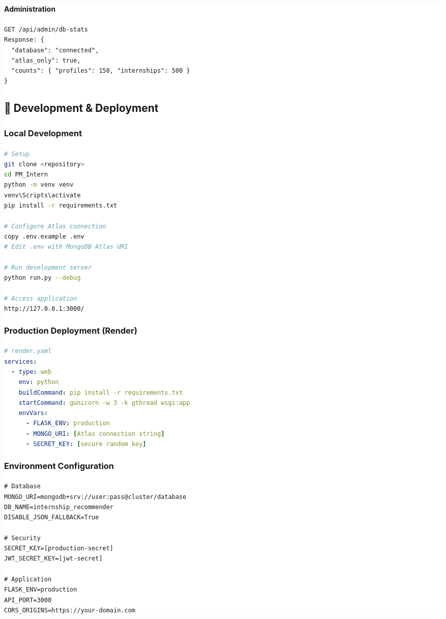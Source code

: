 #### **Administration**
```
GET /api/admin/db-stats
Response: {
  "database": "connected",
  "atlas_only": true,
  "counts": { "profiles": 150, "internships": 500 }
}
```

## 🔧 Development & Deployment

### **Local Development**
```bash
# Setup
git clone <repository>
cd PM_Intern
python -m venv venv
venv\Scripts\activate
pip install -r requirements.txt

# Configure Atlas connection
copy .env.example .env
# Edit .env with MongoDB Atlas URI

# Run development server
python run.py --debug

# Access application
http://127.0.0.1:3000/
```

### **Production Deployment (Render)**
```yaml
# render.yaml
services:
  - type: web
    env: python
    buildCommand: pip install -r requirements.txt
    startCommand: gunicorn -w 3 -k gthread wsgi:app
    envVars:
      - FLASK_ENV: production
      - MONGO_URI: [Atlas connection string]
      - SECRET_KEY: [secure random key]
```

### **Environment Configuration**
```env
# Database
MONGO_URI=mongodb+srv://user:pass@cluster/database
DB_NAME=internship_recommender
DISABLE_JSON_FALLBACK=True

# Security
SECRET_KEY=[production-secret]
JWT_SECRET_KEY=[jwt-secret]

# Application
FLASK_ENV=production
API_PORT=3000
CORS_ORIGINS=https://your-domain.com
```
